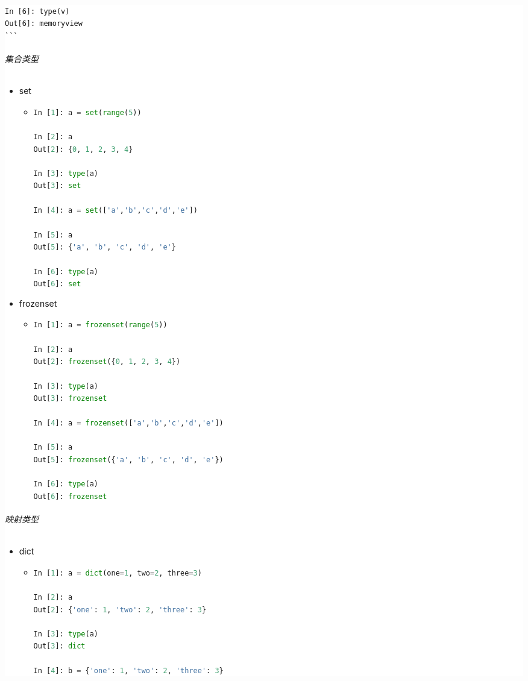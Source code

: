     In [6]: type(v)
    Out[6]: memoryview
    ```

###### 集合类型

- set

  - ```python
    In [1]: a = set(range(5))
    
    In [2]: a
    Out[2]: {0, 1, 2, 3, 4}
    
    In [3]: type(a)
    Out[3]: set
    
    In [4]: a = set(['a','b','c','d','e'])
    
    In [5]: a
    Out[5]: {'a', 'b', 'c', 'd', 'e'}
    
    In [6]: type(a)
    Out[6]: set
    ```

- frozenset

  - ```python
    In [1]: a = frozenset(range(5))
    
    In [2]: a
    Out[2]: frozenset({0, 1, 2, 3, 4})
    
    In [3]: type(a)
    Out[3]: frozenset
    
    In [4]: a = frozenset(['a','b','c','d','e'])
    
    In [5]: a
    Out[5]: frozenset({'a', 'b', 'c', 'd', 'e'})
    
    In [6]: type(a)
    Out[6]: frozenset
    ```

###### 映射类型

- dict

  - ```python
    In [1]: a = dict(one=1, two=2, three=3)
    
    In [2]: a
    Out[2]: {'one': 1, 'two': 2, 'three': 3}
    
    In [3]: type(a)
    Out[3]: dict
    
    In [4]: b = {'one': 1, 'two': 2, 'three': 3}
    